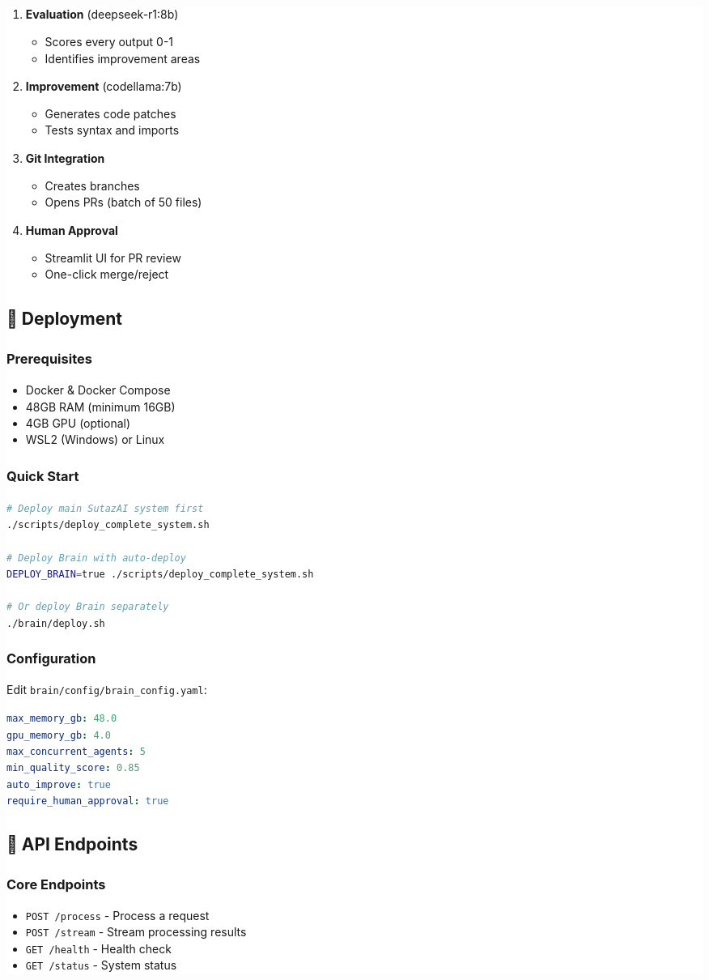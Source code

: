 1. **Evaluation** (deepseek-r1:8b)
   - Scores every output 0-1
   - Identifies improvement areas
   
2. **Improvement** (codellama:7b)
   - Generates code patches
   - Tests syntax and imports
   
3. **Git Integration**
   - Creates branches
   - Opens PRs (batch of 50 files)
   
4. **Human Approval**
   - Streamlit UI for PR review
   - One-click merge/reject

## 🚀 Deployment

### Prerequisites
- Docker & Docker Compose
- 48GB RAM (minimum 16GB)
- 4GB GPU (optional)
- WSL2 (Windows) or Linux

### Quick Start
```bash
# Deploy main SutazAI system first
./scripts/deploy_complete_system.sh

# Deploy Brain with auto-deploy
DEPLOY_BRAIN=true ./scripts/deploy_complete_system.sh

# Or deploy Brain separately
./brain/deploy.sh
```

### Configuration
Edit `brain/config/brain_config.yaml`:
```yaml
max_memory_gb: 48.0
gpu_memory_gb: 4.0
max_concurrent_agents: 5
min_quality_score: 0.85
auto_improve: true
require_human_approval: true
```

## 📡 API Endpoints

### Core Endpoints
- `POST /process` - Process a request
- `POST /stream` - Stream processing results
- `GET /health` - Health check
- `GET /status` - System status
